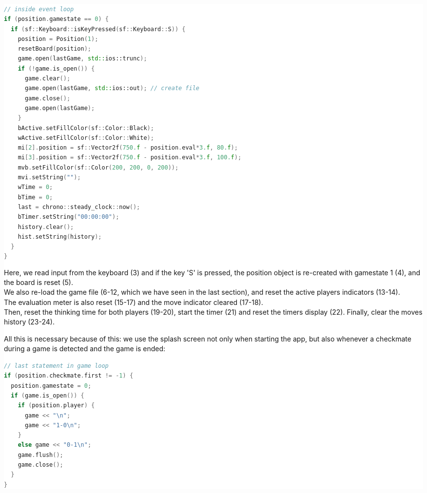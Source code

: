 ``` {.cpp .numberLines}
// inside event loop
if (position.gamestate == 0) {
  if (sf::Keyboard::isKeyPressed(sf::Keyboard::S)) {
    position = Position(1);
    resetBoard(position);
    game.open(lastGame, std::ios::trunc);
    if (!game.is_open()) {
      game.clear();
      game.open(lastGame, std::ios::out); // create file
      game.close();
      game.open(lastGame);
    }
    bActive.setFillColor(sf::Color::Black);
    wActive.setFillColor(sf::Color::White);
    mi[2].position = sf::Vector2f(750.f - position.eval*3.f, 80.f);
    mi[3].position = sf::Vector2f(750.f - position.eval*3.f, 100.f);
    mvb.setFillColor(sf::Color(200, 200, 0, 200));
    mvi.setString("");
    wTime = 0;
    bTime = 0;
    last = chrono::steady_clock::now();
    bTimer.setString("00:00:00");
    history.clear();
    hist.setString(history);
  }
}
```

Here, we read input from the keyboard (3) and if the key 'S' is pressed,
the position object is re-created with gamestate 1 (4), and the board is
reset (5).\
We also re-load the game file (6-12, which we have seen in the last
section), and reset the active players indicators (13-14).\
The evaluation meter is also reset (15-17) and the move indicator
cleared (17-18).\
Then, reset the thinking time for both players (19-20), start the timer
(21) and reset the timers display (22). Finally, clear the moves history
(23-24).

All this is necessary because of this: we use the splash screen not only
when starting the app, but also whenever a checkmate during a game is
detected and the game is ended:

``` {.cpp .numberLines}
// last statement in game loop
if (position.checkmate.first != -1) {
  position.gamestate = 0;
  if (game.is_open()) {
    if (position.player) {
      game << "\n";
      game << "1-0\n";
    }
    else game << "0-1\n";
    game.flush();
    game.close();
  }
}
```
